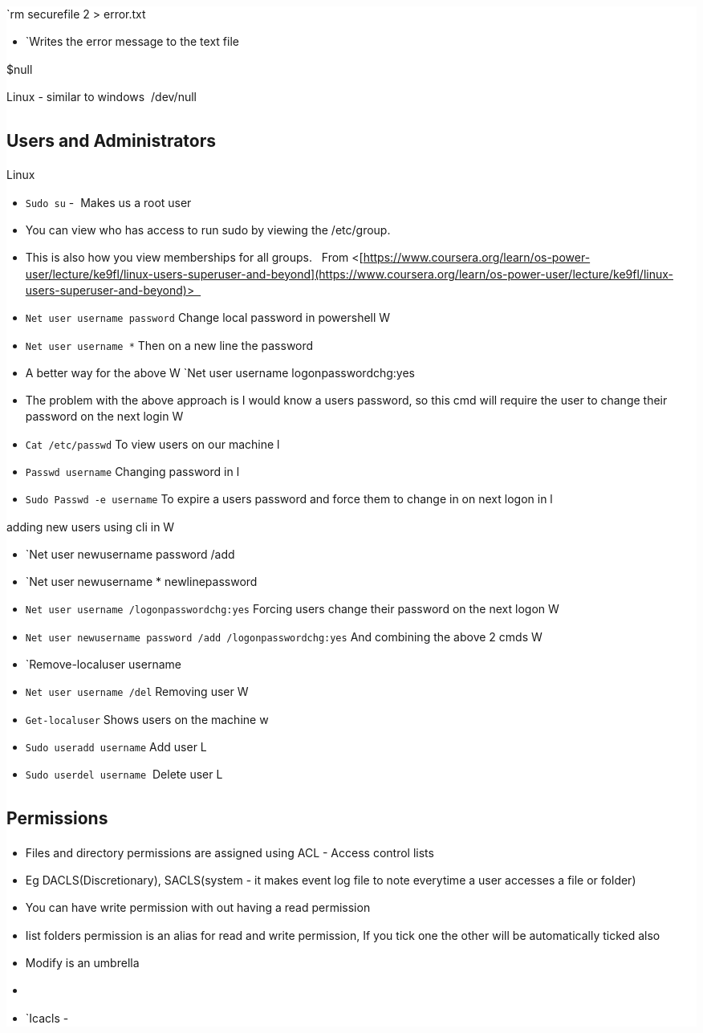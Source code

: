 `rm securefile 2 > error.txt 
- `Writes the error message to the text file 

$null 

Linux - similar to windows 
/dev/null 

## Users and Administrators 
Linux 
- `Sudo su` -  Makes us a root user 
- You can view who has access to run sudo by viewing the /etc/group.  
- This is also how you view memberships for all groups.   
From <[https://www.coursera.org/learn/os-power-user/lecture/ke9fl/linux-users-superuser-and-beyond](https://www.coursera.org/learn/os-power-user/lecture/ke9fl/linux-users-superuser-and-beyond)>    



- `Net user username password`   Change local password in powershell W 
- `Net user username *`  Then on a new line the password 
- A better way for the above W `Net user username logonpasswordchg:yes 
- The problem with the above approach is I would know a users password, so this cmd will require the user to change their password on the next login W 
- `Cat /etc/passwd` To view users on our machine l 
- `Passwd username` Changing password in l 
- `Sudo Passwd -e username` To expire a users password and force them to change in on next logon in l 

adding new users using cli in W
- `Net user newusername password /add  
- `Net user newusername * newlinepassword 

- `Net user username /logonpasswordchg:yes` Forcing users change their password on the next logon W 
- `Net user newusername password /add /logonpasswordchg:yes` And combining the above 2 cmds W 

- `Remove-localuser username 
- `Net user username /del` Removing user W 

- `Get-localuser` Shows users on the machine w 
- `Sudo useradd username` Add user L 
- `Sudo userdel username`  Delete user L

## Permissions  

- Files and directory permissions are assigned using ACL - Access control lists  
    
- Eg DACLS(Discretionary), SACLS(system - it makes event log file to note everytime a user accesses a file or folder) 
    
- You can have write permission with out having a read permission 
    
- Iist folders permission is an alias for read and write permission, If you tick one the other will be automatically ticked also 
    
- Modify is an umbrella 
- 
- `Icacls - 
    